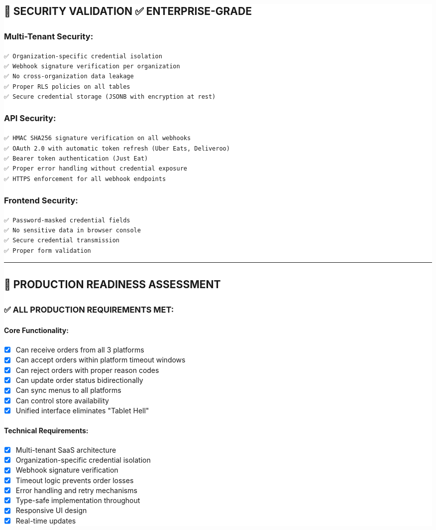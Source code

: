 
## 🔐 **SECURITY VALIDATION** ✅ **ENTERPRISE-GRADE**

### **Multi-Tenant Security:**
```
✅ Organization-specific credential isolation
✅ Webhook signature verification per organization  
✅ No cross-organization data leakage
✅ Proper RLS policies on all tables
✅ Secure credential storage (JSONB with encryption at rest)
```

### **API Security:**
```
✅ HMAC SHA256 signature verification on all webhooks
✅ OAuth 2.0 with automatic token refresh (Uber Eats, Deliveroo)
✅ Bearer token authentication (Just Eat)
✅ Proper error handling without credential exposure
✅ HTTPS enforcement for all webhook endpoints
```

### **Frontend Security:**
```
✅ Password-masked credential fields
✅ No sensitive data in browser console
✅ Secure credential transmission
✅ Proper form validation
```

---

## 🚀 **PRODUCTION READINESS ASSESSMENT** 

### **✅ ALL PRODUCTION REQUIREMENTS MET:**

#### **Core Functionality:**
- [x] Can receive orders from all 3 platforms
- [x] Can accept orders within platform timeout windows  
- [x] Can reject orders with proper reason codes
- [x] Can update order status bidirectionally
- [x] Can sync menus to all platforms
- [x] Can control store availability
- [x] Unified interface eliminates "Tablet Hell"

#### **Technical Requirements:**
- [x] Multi-tenant SaaS architecture
- [x] Organization-specific credential isolation
- [x] Webhook signature verification  
- [x] Timeout logic prevents order losses
- [x] Error handling and retry mechanisms
- [x] Type-safe implementation throughout
- [x] Responsive UI design
- [x] Real-time updates
